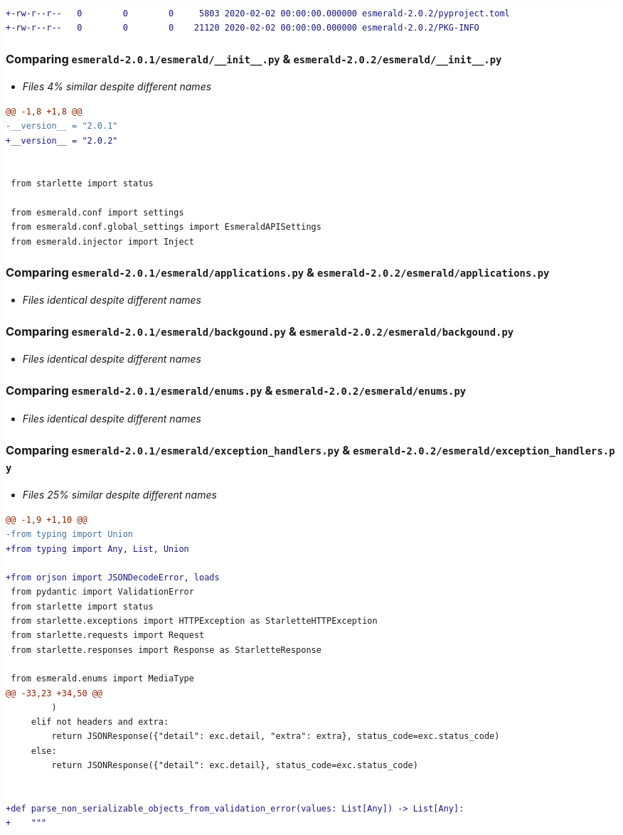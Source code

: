 ```diff
+-rw-r--r--   0        0        0     5803 2020-02-02 00:00:00.000000 esmerald-2.0.2/pyproject.toml
+-rw-r--r--   0        0        0    21120 2020-02-02 00:00:00.000000 esmerald-2.0.2/PKG-INFO
```

### Comparing `esmerald-2.0.1/esmerald/__init__.py` & `esmerald-2.0.2/esmerald/__init__.py`

 * *Files 4% similar despite different names*

```diff
@@ -1,8 +1,8 @@
-__version__ = "2.0.1"
+__version__ = "2.0.2"
 
 
 from starlette import status
 
 from esmerald.conf import settings
 from esmerald.conf.global_settings import EsmeraldAPISettings
 from esmerald.injector import Inject
```

### Comparing `esmerald-2.0.1/esmerald/applications.py` & `esmerald-2.0.2/esmerald/applications.py`

 * *Files identical despite different names*

### Comparing `esmerald-2.0.1/esmerald/backgound.py` & `esmerald-2.0.2/esmerald/backgound.py`

 * *Files identical despite different names*

### Comparing `esmerald-2.0.1/esmerald/enums.py` & `esmerald-2.0.2/esmerald/enums.py`

 * *Files identical despite different names*

### Comparing `esmerald-2.0.1/esmerald/exception_handlers.py` & `esmerald-2.0.2/esmerald/exception_handlers.py`

 * *Files 25% similar despite different names*

```diff
@@ -1,9 +1,10 @@
-from typing import Union
+from typing import Any, List, Union
 
+from orjson import JSONDecodeError, loads
 from pydantic import ValidationError
 from starlette import status
 from starlette.exceptions import HTTPException as StarletteHTTPException
 from starlette.requests import Request
 from starlette.responses import Response as StarletteResponse
 
 from esmerald.enums import MediaType
@@ -33,23 +34,50 @@
         )
     elif not headers and extra:
         return JSONResponse({"detail": exc.detail, "extra": extra}, status_code=exc.status_code)
     else:
         return JSONResponse({"detail": exc.detail}, status_code=exc.status_code)
 
 
+def parse_non_serializable_objects_from_validation_error(values: List[Any]) -> List[Any]:
+    """
```